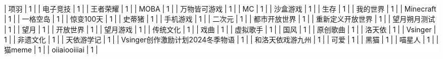 | 项羽 | 1 |
| 电子竞技 | 1 |
| 王者荣耀 | 1 |
| MOBA | 1 |
| 万物皆可游戏 | 1 |
| MC | 1 |
| 沙盒游戏 | 1 |
| 生存 | 1 |
| 我的世界 | 1 |
| Minecraft | 1 |
| 一格空岛 | 1 |
| 惊变100天 | 1 |
| 史蒂猪 | 1 |
| 手机游戏 | 1 |
| 二次元 | 1 |
| 都市开放世界 | 1 |
| 重新定义开放世界 | 1 |
| 望月朔月测试 | 1 |
| 望月 | 1 |
| 开放世界 | 1 |
| 望月游戏 | 1 |
| 传统文化 | 1 |
| 戏曲 | 1 |
| 虚拟歌手 | 1 |
| 国风 | 1 |
| 原创歌曲 | 1 |
| 洛天依 | 1 |
| Vsinger | 1 |
| 非遗文化 | 1 |
| 天依游学记 | 1 |
| Vsinger创作激励计划2024冬季物语 | 1 |
| 和洛天依戏游九州 | 1 |
| 可爱 | 1 |
| 黑猫 | 1 |
| 喵星人 | 1 |
| 猫meme | 1 |
| oiiaiooiiiai | 1 |